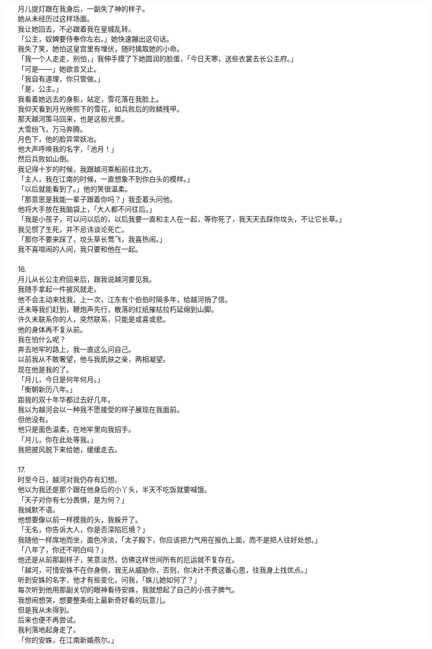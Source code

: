 &emsp;&emsp;月儿提灯跟在我身后，一副失了神的样子。  
&emsp;&emsp;她从未经历过这样场面。  
&emsp;&emsp;我让她回去，不必跟着我在皇城乱转。  
&emsp;&emsp;「公主，奴婢要侍奉你左右。」她快速蹦出这句话。  
&emsp;&emsp;我失了笑，她怕这皇宫里有埋伏，随时擒取她的小命。  
&emsp;&emsp;「我一个人走走，别怕，」我伸手摸了下她圆润的脸蛋，「今日天寒，送些衣裳去长公主府。」  
&emsp;&emsp;「可是——」她欲言又止。  
&emsp;&emsp;「我自有道理，你只管做。」  
&emsp;&emsp;「是，公主。」  
&emsp;&emsp;我看着她远去的身影，站定，雪花落在我脸上。  
&emsp;&emsp;我仰天看到月光映照下的雪花，如兵败后的败鳞残甲。  
&emsp;&emsp;那天越河策马回来，也是这般光景。  
&emsp;&emsp;大雪纷飞，万马奔腾。  
&emsp;&emsp;月色下，他的脸异常妖冶。  
&emsp;&emsp;他大声呼唤我的名字，「池月！」  
&emsp;&emsp;然后兵败如山倒。  
&emsp;&emsp;我记得十岁的时候，我跟越河乘船前往北方。  
&emsp;&emsp;「主人，我在江南的时候，一直想象不到你白头的模样。」  
&emsp;&emsp;「以后就能看到了。」他的笑很温柔。  
&emsp;&emsp;「那意思是我能一辈子跟着你吗？」我歪着头问他。  
&emsp;&emsp;他将大手放在我脑袋上，「大人都不问往后。」  
&emsp;&emsp;「我是小孩子，可以问以后的，以后我要一直和主人在一起，等你死了，我天天去踩你坟头，不让它长草。」  
&emsp;&emsp;我见惯了生死，并不忌讳谈论死亡。  
&emsp;&emsp;「那你不要来踩了，坟头草长莺飞，我喜热闹。」  
&emsp;&emsp;我不喜喧闹的人间，我只要和他在一起。  
&emsp;&emsp;   
&emsp;&emsp;16.  
&emsp;&emsp;月儿从长公主府回来后，跟我说越河要见我。  
&emsp;&emsp;我随手拿起一件披风就走。  
&emsp;&emsp;他不会主动来找我，上一次，江东有个伯伯时隔多年，给越河捎了信。  
&emsp;&emsp;还未等我们赶到，鞭炮声先行，散落的红纸摧枯拉朽延绵到山脚。  
&emsp;&emsp;许久未联系你的人，突然联系，只能是或喜或悲。  
&emsp;&emsp;他的身体再不复从前。  
&emsp;&emsp;我在怕什么呢？  
&emsp;&emsp;奔去地牢的路上，我一直这么问自己。  
&emsp;&emsp;以前我从不敢奢望，他与我肌肤之亲，两相凝望。  
&emsp;&emsp;现在他是我的了。  
&emsp;&emsp;「月儿，今日是何年何月。」  
&emsp;&emsp;「衡朝新历八年。」  
&emsp;&emsp;距我的双十年华都过去好几年。  
&emsp;&emsp;我以为越河会以一种我不愿接受的样子展现在我面前。  
&emsp;&emsp;但他没有。  
&emsp;&emsp;他只是面色温柔，在地牢里向我招手。  
&emsp;&emsp;「月儿，你在此处等我。」  
&emsp;&emsp;我把披风脱下来给她，缓缓走去。  
&emsp;&emsp;   
&emsp;&emsp;17.  
&emsp;&emsp;时至今日，越河对我仍存有幻想。  
&emsp;&emsp;他以为我还是那个跟在他身后的小丫头，半天不吃饭就要喊饿。  
&emsp;&emsp;「天子对你有七分畏惧，是为何？」  
&emsp;&emsp;我缄默不语。  
&emsp;&emsp;他想要像以前一样摸我的头，我躲开了。  
&emsp;&emsp;「无名，你告诉大人，你是否深陷厄境？」  
&emsp;&emsp;我随他一样席地而坐，面色冷淡，「太子殿下，你应该把力气用在报仇上面，而不是把人往好处想。」  
&emsp;&emsp;「八年了，你还不明白吗？」  
&emsp;&emsp;他还是从前那副样子，笑意淡然，仿佛这样世间所有的厄运就不复存在。  
&emsp;&emsp;「越河，可惜安姝不在你身侧，我无从威胁你，否则，你决计不费这番心思，往我身上找优点。」  
&emsp;&emsp;听到安姝的名字，他才有些变化，问我，「姝儿她如何了？」  
&emsp;&emsp;每次听到他用那副关切的眼神看待安姝，我就想起了自己的小孩子脾气。  
&emsp;&emsp;我想闹想哭，想要整条街上最新奇好看的玩意儿。  
&emsp;&emsp;但是我从未得到。  
&emsp;&emsp;后来也便不再尝试。  
&emsp;&emsp;我利落地起身走了。  
&emsp;&emsp;「你的安姝，在江南新婚燕尔。」  